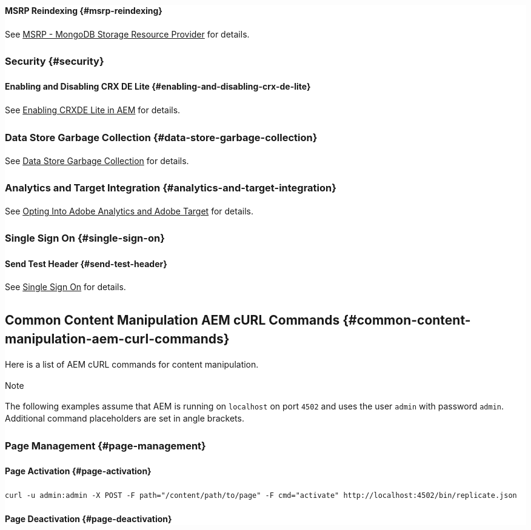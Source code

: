 #### MSRP Reindexing {#msrp-reindexing}

See [MSRP - MongoDB Storage Resource Provider](../../../communities/using/msrp.md#main-pars-title-1678071133) for details. [](../../../communities/using/msrp.md#main-pars-title-1678071133)

### Security {#security}

#### Enabling and Disabling CRX DE Lite {#enabling-and-disabling-crx-de-lite}

See [Enabling CRXDE Lite in AEM](../../../sites/administering/using/enabling-crxde-lite.md) for details.

### Data Store Garbage Collection {#data-store-garbage-collection}

See [Data Store Garbage Collection](../../../sites/administering/using/data-store-garbage-collection.md#main-pars-title-1) for details.

### Analytics and Target Integration {#analytics-and-target-integration}

See [Opting Into Adobe Analytics and Adobe Target](../../../sites/administering/using/opt-in.md#main-pars-title-1581933806) for details. [](../../../sites/administering/using/opt-in.md#main-pars-title-1581933806)

### Single Sign On {#single-sign-on}

#### Send Test Header {#send-test-header}

See [Single Sign On](../../../sites/deploying/using/single-sign-on.md#main-pars-text-7) for details.

## Common Content Manipulation AEM cURL Commands {#common-content-manipulation-aem-curl-commands}

Here is a list of AEM cURL commands for content manipulation.

>[!NOTE]
>
>The following examples assume that AEM is running on `localhost` on port `4502` and uses the user `admin` with password `admin`. Additional command placeholders are set in angle brackets.

### Page Management {#page-management}

#### Page Activation {#page-activation}

```shell
curl -u admin:admin -X POST -F path="/content/path/to/page" -F cmd="activate" http://localhost:4502/bin/replicate.json
```

#### Page Deactivation {#page-deactivation}
